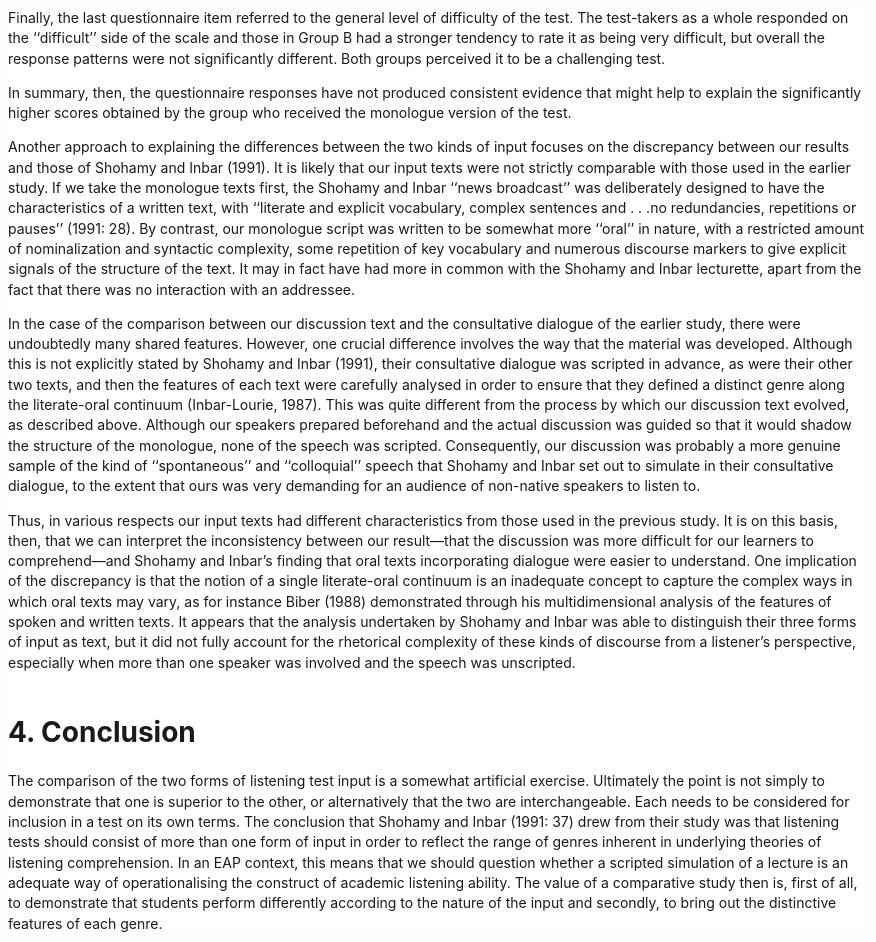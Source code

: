 Finally, the last questionnaire item referred to the general level of difficulty of the test. The test-takers as a whole responded on the ‘‘difficult’’ side of the scale and those in Group B had a stronger tendency to rate it as being very difficult, but overall the response patterns were not significantly different. Both groups perceived it to be a challenging test.

In summary, then, the questionnaire responses have not produced consistent evidence that might help to explain the significantly higher scores obtained by the group who received the monologue version of the test.

Another approach to explaining the differences between the two kinds of input focuses on the discrepancy between our results and those of Shohamy and Inbar (1991). It is likely that our input texts were not strictly comparable with those used in the earlier study. If we take the monologue texts first, the Shohamy and Inbar ‘‘news broadcast’’ was deliberately designed to have the characteristics of a written text, with ‘‘literate and explicit vocabulary, complex sentences and . . .no redundancies, repetitions or pauses’’ (1991: 28). By contrast, our monologue script was written to be somewhat more ‘‘oral’’ in nature, with a restricted amount of nominalization and syntactic complexity, some repetition of key vocabulary and numerous discourse markers to give explicit signals of the structure of the text. It may in fact have had more in common with the Shohamy and Inbar lecturette, apart from the fact that there was no interaction with an addressee.

In the case of the comparison between our discussion text and the consultative dialogue of the earlier study, there were undoubtedly many shared features. However, one crucial difference involves the way that the material was developed. Although this is not explicitly stated by Shohamy and Inbar (1991), their consultative dialogue was scripted in advance, as were their other two texts, and then the features of each text were carefully analysed in order to ensure that they defined a distinct genre along the literate-oral continuum (Inbar-Lourie, 1987). This was quite different from the process by which our discussion text evolved, as described above. Although our speakers prepared beforehand and the actual discussion was guided so that it would shadow the structure of the monologue, none of the speech was scripted. Consequently, our discussion was probably a more genuine sample of the kind of ‘‘spontaneous’’ and ‘‘colloquial’’ speech that Shohamy and Inbar set out to simulate in their consultative dialogue, to the extent that ours was very demanding for an audience of non-native speakers to listen to.

Thus, in various respects our input texts had different characteristics from those used in the previous study. It is on this basis, then, that we can interpret the inconsistency between our result—that the discussion was more difficult for our learners to comprehend—and Shohamy and Inbar’s finding that oral texts incorporating dialogue were easier to understand. One implication of the discrepancy is that the notion of a single literate-oral continuum is an inadequate concept to capture the complex ways in which oral texts may vary, as for instance Biber (1988) demonstrated through his multidimensional analysis of the features of spoken and written texts. It appears that the analysis undertaken by Shohamy and Inbar was able to distinguish their three forms of input as text, but it did not fully account for the rhetorical complexity of these kinds of discourse from a listener’s perspective, especially when more than one speaker was involved and the speech was unscripted.

# 4. Conclusion

The comparison of the two forms of listening test input is a somewhat artificial exercise. Ultimately the point is not simply to demonstrate that one is superior to the other, or alternatively that the two are interchangeable. Each needs to be considered for inclusion in a test on its own terms. The conclusion that Shohamy and Inbar (1991: 37) drew from their study was that listening tests should consist of more than one form of input in order to reflect the range of genres inherent in underlying theories of listening comprehension. In an EAP context, this means that we should question whether a scripted simulation of a lecture is an adequate way of operationalising the construct of academic listening ability. The value of a comparative study then is, first of all, to demonstrate that students perform differently according to the nature of the input and secondly, to bring out the distinctive features of each genre.
